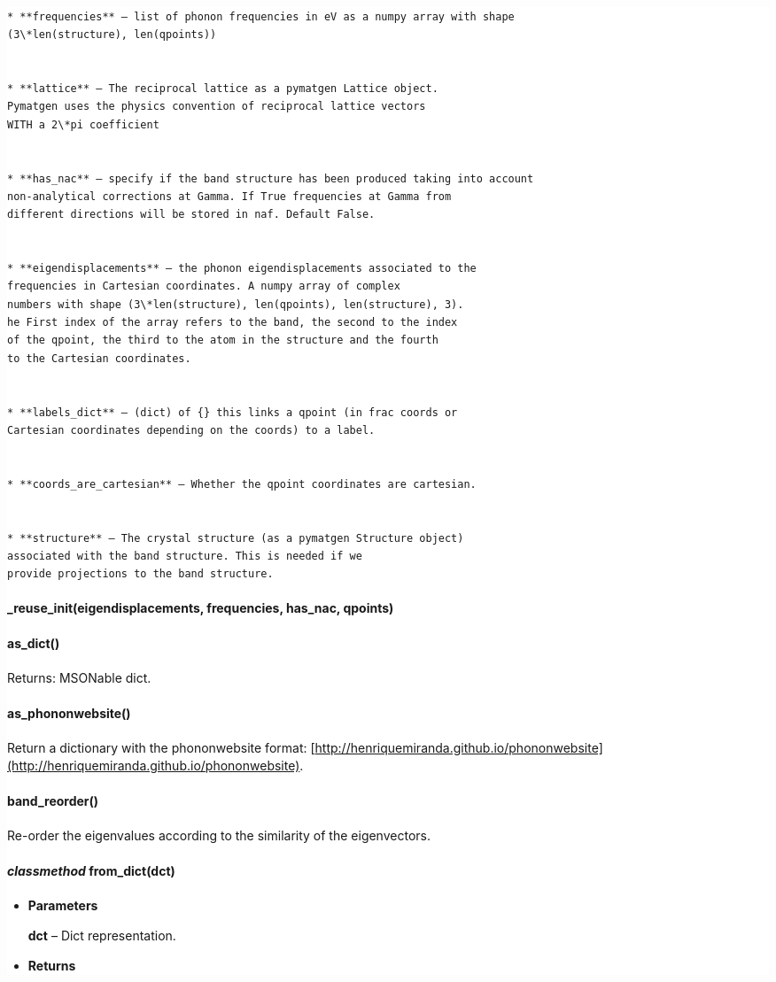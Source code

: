 
    * **frequencies** – list of phonon frequencies in eV as a numpy array with shape
    (3\*len(structure), len(qpoints))


    * **lattice** – The reciprocal lattice as a pymatgen Lattice object.
    Pymatgen uses the physics convention of reciprocal lattice vectors
    WITH a 2\*pi coefficient


    * **has_nac** – specify if the band structure has been produced taking into account
    non-analytical corrections at Gamma. If True frequencies at Gamma from
    different directions will be stored in naf. Default False.


    * **eigendisplacements** – the phonon eigendisplacements associated to the
    frequencies in Cartesian coordinates. A numpy array of complex
    numbers with shape (3\*len(structure), len(qpoints), len(structure), 3).
    he First index of the array refers to the band, the second to the index
    of the qpoint, the third to the atom in the structure and the fourth
    to the Cartesian coordinates.


    * **labels_dict** – (dict) of {} this links a qpoint (in frac coords or
    Cartesian coordinates depending on the coords) to a label.


    * **coords_are_cartesian** – Whether the qpoint coordinates are cartesian.


    * **structure** – The crystal structure (as a pymatgen Structure object)
    associated with the band structure. This is needed if we
    provide projections to the band structure.



#### _reuse_init(eigendisplacements, frequencies, has_nac, qpoints)

#### as_dict()
Returns: MSONable dict.


#### as_phononwebsite()
Return a dictionary with the phononwebsite format:
[http://henriquemiranda.github.io/phononwebsite](http://henriquemiranda.github.io/phononwebsite).


#### band_reorder()
Re-order the eigenvalues according to the similarity of the eigenvectors.


#### _classmethod_ from_dict(dct)

* **Parameters**

    **dct** – Dict representation.



* **Returns**
